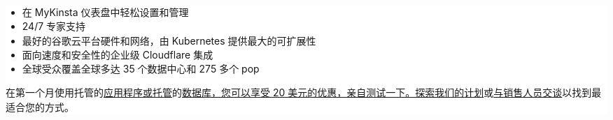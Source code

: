 *   在 MyKinsta 仪表盘中轻松设置和管理
*   24/7 专家支持
*   最好的谷歌云平台硬件和网络，由 Kubernetes 提供最大的可扩展性
*   面向速度和安全性的企业级 Cloudflare 集成
*   全球受众覆盖全球多达 35 个数据中心和 275 多个 pop

在第一个月使用托管的[应用程序或托管](https://kinsta.com/application-hosting/)的[数据库，您可以享受 20 美元的优惠，亲自测试一下。探索我们的](https://kinsta.com/database-hosting/)[计划](https://kinsta.com/plans/)或[与销售人员交谈](https://kinsta.com/contact-us/)以找到最适合您的方式。</kinsta-advanced-cta></kinsta-advanced-cta></kinsta-advanced-cta></kinsta-auto-toc>